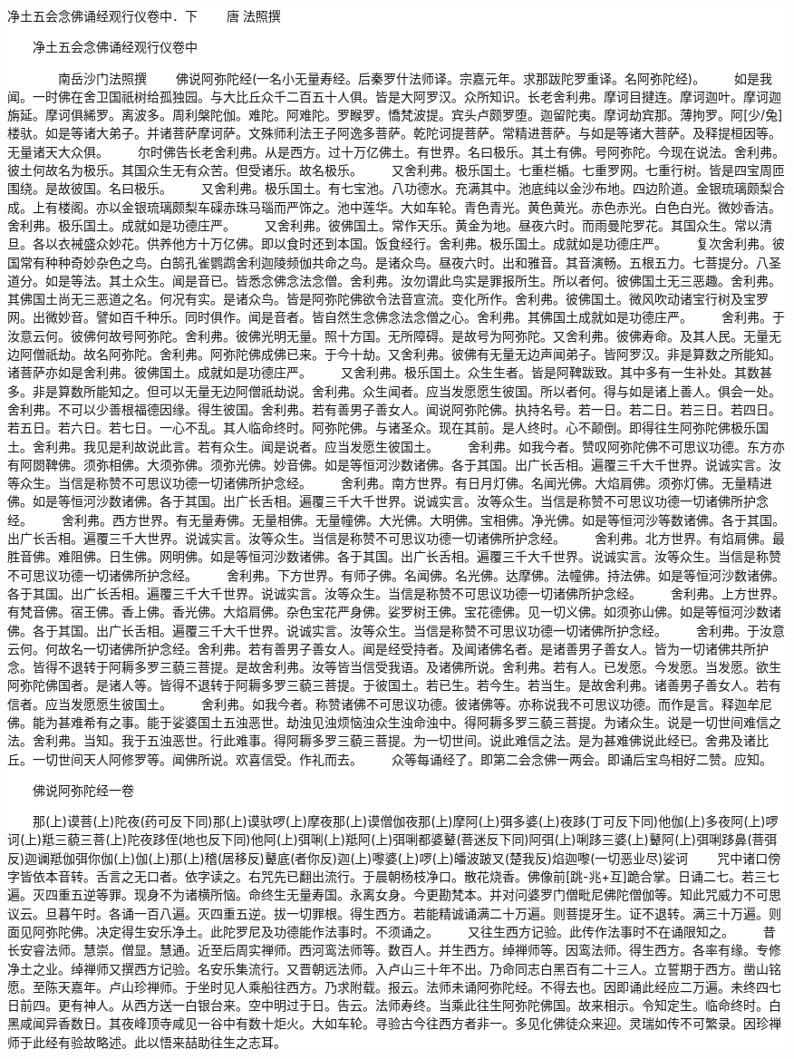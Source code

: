   净土五会念佛诵经观行仪卷中．下
　　唐 法照撰




　　净土五会念佛诵经观行仪卷中

　　　　南岳沙门法照撰
　　佛说阿弥陀经(一名小无量寿经。后秦罗什法师译。宗嘉元年。求那跋陀罗重译。名阿弥陀经)。
　　如是我闻。一时佛在舍卫国祇树给孤独园。与大比丘众千二百五十人俱。皆是大阿罗汉。众所知识。长老舍利弗。摩诃目揵连。摩诃迦叶。摩诃迦旃延。摩诃俱絺罗。离波多。周利槃陀伽。难陀。阿难陀。罗睺罗。憍梵波提。宾头卢颇罗堕。迦留陀夷。摩诃劫宾那。薄拘罗。阿[少/兔]楼驮。如是等诸大弟子。并诸菩萨摩诃萨。文殊师利法王子阿逸多菩萨。乾陀诃提菩萨。常精进菩萨。与如是等诸大菩萨。及释提桓因等。无量诸天大众俱。
　　尔时佛告长老舍利弗。从是西方。过十万亿佛土。有世界。名曰极乐。其土有佛。号阿弥陀。今现在说法。舍利弗。彼土何故名为极乐。其国众生无有众苦。但受诸乐。故名极乐。
　　又舍利弗。极乐国土。七重栏楯。七重罗网。七重行树。皆是四宝周匝围绕。是故彼国。名曰极乐。
　　又舍利弗。极乐国土。有七宝池。八功德水。充满其中。池底纯以金沙布地。四边阶道。金银琉璃颇梨合成。上有楼阁。亦以金银琉璃颇梨车磲赤珠马瑙而严饰之。池中莲华。大如车轮。青色青光。黄色黄光。赤色赤光。白色白光。微妙香洁。舍利弗。极乐国土。成就如是功德庄严。
　　又舍利弗。彼佛国土。常作天乐。黄金为地。昼夜六时。而雨曼陀罗花。其国众生。常以清旦。各以衣裓盛众妙花。供养他方十万亿佛。即以食时还到本国。饭食经行。舍利弗。极乐国土。成就如是功德庄严。
　　复次舍利弗。彼国常有种种奇妙杂色之鸟。白鹄孔雀鹦鹉舍利迦陵频伽共命之鸟。是诸众鸟。昼夜六时。出和雅音。其音演畅。五根五力。七菩提分。八圣道分。如是等法。其土众生。闻是音已。皆悉念佛念法念僧。舍利弗。汝勿谓此鸟实是罪报所生。所以者何。彼佛国土无三恶趣。舍利弗。其佛国土尚无三恶道之名。何况有实。是诸众鸟。皆是阿弥陀佛欲令法音宣流。变化所作。舍利弗。彼佛国土。微风吹动诸宝行树及宝罗网。出微妙音。譬如百千种乐。同时俱作。闻是音者。皆自然生念佛念法念僧之心。舍利弗。其佛国土成就如是功德庄严。
　　舍利弗。于汝意云何。彼佛何故号阿弥陀。舍利弗。彼佛光明无量。照十方国。无所障碍。是故号为阿弥陀。又舍利弗。彼佛寿命。及其人民。无量无边阿僧祇劫。故名阿弥陀。舍利弗。阿弥陀佛成佛已来。于今十劫。又舍利弗。彼佛有无量无边声闻弟子。皆阿罗汉。非是算数之所能知。诸菩萨亦如是舍利弗。彼佛国土。成就如是功德庄严。
　　又舍利弗。极乐国土。众生生者。皆是阿鞞跋致。其中多有一生补处。其数甚多。非是算数所能知之。但可以无量无边阿僧祇劫说。舍利弗。众生闻者。应当发愿愿生彼国。所以者何。得与如是诸上善人。俱会一处。舍利弗。不可以少善根福德因缘。得生彼国。舍利弗。若有善男子善女人。闻说阿弥陀佛。执持名号。若一日。若二日。若三日。若四日。若五日。若六日。若七日。一心不乱。其人临命终时。阿弥陀佛。与诸圣众。现在其前。是人终时。心不颠倒。即得往生阿弥陀佛极乐国土。舍利弗。我见是利故说此言。若有众生。闻是说者。应当发愿生彼国土。
　　舍利弗。如我今者。赞叹阿弥陀佛不可思议功德。东方亦有阿閦鞞佛。须弥相佛。大须弥佛。须弥光佛。妙音佛。如是等恒河沙数诸佛。各于其国。出广长舌相。遍覆三千大千世界。说诚实言。汝等众生。当信是称赞不可思议功德一切诸佛所护念经。
　　舍利弗。南方世界。有日月灯佛。名闻光佛。大焰肩佛。须弥灯佛。无量精进佛。如是等恒河沙数诸佛。各于其国。出广长舌相。遍覆三千大千世界。说诚实言。汝等众生。当信是称赞不可思议功德一切诸佛所护念经。
　　舍利弗。西方世界。有无量寿佛。无量相佛。无量幢佛。大光佛。大明佛。宝相佛。净光佛。如是等恒河沙等数诸佛。各于其国。出广长舌相。遍覆三千大世界。说诚实言。汝等众生。当信是称赞不可思议功德一切诸佛所护念经。
　　舍利弗。北方世界。有焰肩佛。最胜音佛。难阻佛。日生佛。网明佛。如是等恒河沙数诸佛。各于其国。出广长舌相。遍覆三千大千世界。说诚实言。汝等众生。当信是称赞不可思议功德一切诸佛所护念经。
　　舍利弗。下方世界。有师子佛。名闻佛。名光佛。达摩佛。法幢佛。持法佛。如是等恒河沙数诸佛。各于其国。出广长舌相。遍覆三千大千世界。说诚实言。汝等众生。当信是称赞不可思议功德一切诸佛所护念经。
　　舍利弗。上方世界。有梵音佛。宿王佛。香上佛。香光佛。大焰肩佛。杂色宝花严身佛。娑罗树王佛。宝花德佛。见一切义佛。如须弥山佛。如是等恒河沙数诸佛。各于其国。出广长舌相。遍覆三千大千世界。说诚实言。汝等众生。当信是称赞不可思议功德一切诸佛所护念经。
　　舍利弗。于汝意云何。何故名一切诸佛所护念经。舍利弗。若有善男子善女人。闻是经受持者。及闻诸佛名者。是诸善男子善女人。皆为一切诸佛共所护念。皆得不退转于阿耨多罗三藐三菩提。是故舍利弗。汝等皆当信受我语。及诸佛所说。舍利弗。若有人。已发愿。今发愿。当发愿。欲生阿弥陀佛国者。是诸人等。皆得不退转于阿耨多罗三藐三菩提。于彼国土。若已生。若今生。若当生。是故舍利弗。诸善男子善女人。若有信者。应当发愿愿生彼国土。
　　舍利弗。如我今者。称赞诸佛不可思议功德。彼诸佛等。亦称说我不可思议功德。而作是言。释迦牟尼佛。能为甚难希有之事。能于娑婆国土五浊恶世。劫浊见浊烦恼浊众生浊命浊中。得阿耨多罗三藐三菩提。为诸众生。说是一切世间难信之法。舍利弗。当知。我于五浊恶世。行此难事。得阿耨多罗三藐三菩提。为一切世间。说此难信之法。是为甚难佛说此经已。舍弗及诸比丘。一切世间天人阿修罗等。闻佛所说。欢喜信受。作礼而去。
　　众等每诵经了。即第二会念佛一两会。即诵后宝鸟相好二赞。应知。

　　佛说阿弥陀经一卷

　　那(上)谟菩(上)陀夜(药可反下同)那(上)谟驮啰(上)摩夜那(上)谟僧伽夜那(上)摩阿(上)弭多婆(上)夜跢(丁可反下同)他伽(上)多夜阿(上)啰诃(上)羝三藐三菩(上)陀夜跢侄(地也反下同)他阿(上)弭唎(上)羝阿(上)弭唎都婆鼙(菩迷反下同)阿弭(上)唎跢三婆(上)鼙阿(上)弭唎跢鼻(菩弭反)迦谰羝伽弭你伽(上)伽(上)那(上)稽(居移反)鼙底(者你反)迦(上)嚟婆(上)啰(上)皤波跛叉(楚我反)焰迦嚟(一切恶业尽)娑诃
　　咒中诸口傍字皆依本音转。舌言之无口者。依字读之。右咒先已翻出流行。于晨朝杨枝净口。散花烧香。佛像前[跳-兆+互]跪合掌。日诵二七。若三七遍。灭四重五逆等罪。现身不为诸横所恼。命终生无量寿国。永离女身。今更勘梵本。并对问婆罗门僧毗尼佛陀僧伽等。知此咒威力不可思议云。旦暮午时。各诵一百八遍。灭四重五逆。拔一切罪根。得生西方。若能精诚诵满二十万遍。则菩提牙生。证不退转。满三十万遍。则面见阿弥陀佛。决定得生安乐净土。此陀罗尼及功德能作法事时。不须诵之。
　　又往生西方记验。此传作法事时不在诵限知之。
　　昔长安睿法师。慧崇。僧显。慧通。近至后周实禅师。西河鸾法师等。数百人。并生西方。绰禅师等。因鸾法师。得生西方。各率有缘。专修净土之业。绰禅师又撰西方记验。名安乐集流行。又晋朝远法师。入卢山三十年不出。乃命同志白黑百有二十三人。立誓期于西方。凿山铭愿。至陈天嘉年。卢山珍禅师。于坐时见人乘船往西方。乃求附载。报云。法师未诵阿弥陀经。不得去也。因即诵此经应二万遍。未终四七日前四。更有神人。从西方送一白银台来。空中明过于日。告云。法师寿终。当乘此往生阿弥陀佛国。故来相示。令知定生。临命终时。白黑咸闻异香数日。其夜峰顶寺咸见一谷中有数十炬火。大如车轮。寻验古今往西方者非一。多见化佛徒众来迎。灵瑞如传不可繁录。因珍禅师于此经有验故略述。此以悟来喆助往生之志耳。
